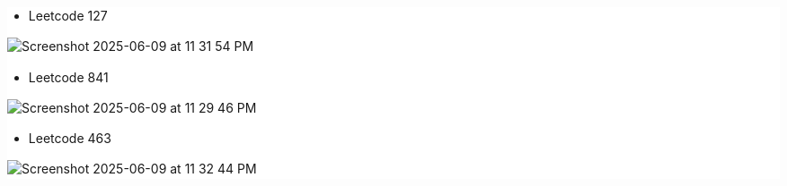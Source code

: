 - Leetcode 127
<img width="1792" alt="Screenshot 2025-06-09 at 11 31 54 PM" src="https://github.com/user-attachments/assets/6e364e83-ceea-4a67-887d-5784ebac812b" />

- Leetcode 841
<img width="1792" alt="Screenshot 2025-06-09 at 11 29 46 PM" src="https://github.com/user-attachments/assets/1d37a958-0229-4310-afe5-7cd7b158a519" />

- Leetcode 463
<img width="1792" alt="Screenshot 2025-06-09 at 11 32 44 PM" src="https://github.com/user-attachments/assets/86bf5e6e-e83d-4aea-997c-7b71579fb810" />
